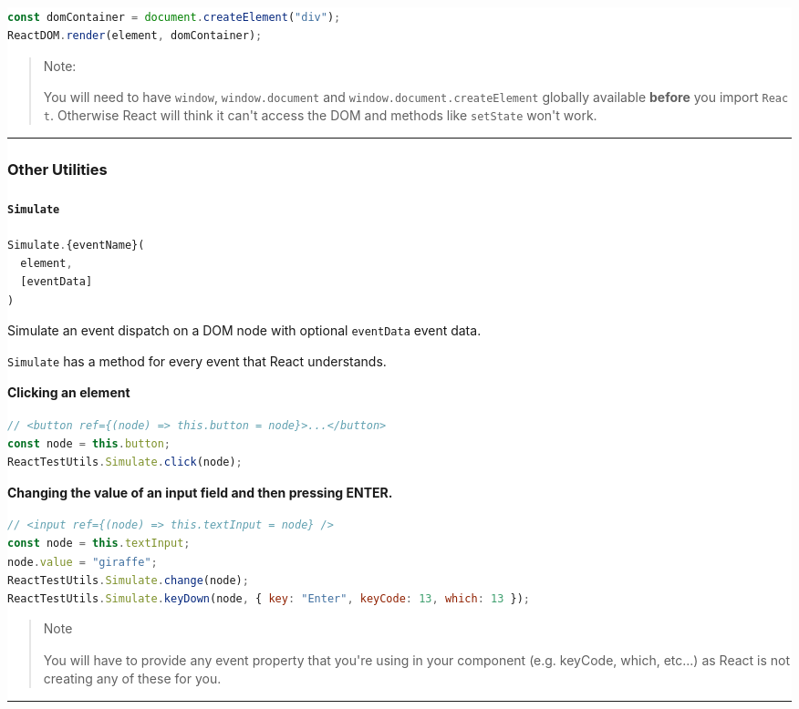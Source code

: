 ```js
const domContainer = document.createElement("div");
ReactDOM.render(element, domContainer);
```

> Note:
>
> You will need to have `window`, `window.document` and `window.document.createElement` globally available **before** you import `React`. Otherwise React will think it can't access the DOM and methods like `setState` won't work.

---

### Other Utilities <a href="#other-utilities" id="other-utilities"></a>

#### `Simulate` <a href="#simulate" id="simulate"></a>

```javascript
Simulate.{eventName}(
  element,
  [eventData]
)
```

Simulate an event dispatch on a DOM node with optional `eventData` event data.

`Simulate` has a method for every event that React understands.

**Clicking an element**

```javascript
// <button ref={(node) => this.button = node}>...</button>
const node = this.button;
ReactTestUtils.Simulate.click(node);
```

**Changing the value of an input field and then pressing ENTER.**

```javascript
// <input ref={(node) => this.textInput = node} />
const node = this.textInput;
node.value = "giraffe";
ReactTestUtils.Simulate.change(node);
ReactTestUtils.Simulate.keyDown(node, { key: "Enter", keyCode: 13, which: 13 });
```

> Note
>
> You will have to provide any event property that you're using in your component (e.g. keyCode, which, etc...) as React is not creating any of these for you.

---
